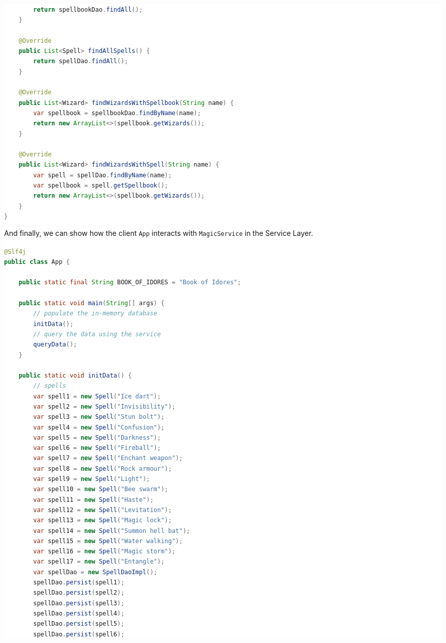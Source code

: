 ```java
        return spellbookDao.findAll();
    }

    @Override
    public List<Spell> findAllSpells() {
        return spellDao.findAll();
    }

    @Override
    public List<Wizard> findWizardsWithSpellbook(String name) {
        var spellbook = spellbookDao.findByName(name);
        return new ArrayList<>(spellbook.getWizards());
    }

    @Override
    public List<Wizard> findWizardsWithSpell(String name) {
        var spell = spellDao.findByName(name);
        var spellbook = spell.getSpellbook();
        return new ArrayList<>(spellbook.getWizards());
    }
}
```

And finally, we can show how the client `App` interacts with `MagicService` in the Service Layer.

```java
@Slf4j
public class App {
    
    public static final String BOOK_OF_IDORES = "Book of Idores";

    public static void main(String[] args) {
        // populate the in-memory database
        initData();
        // query the data using the service
        queryData();
    }

    public static void initData() {
        // spells
        var spell1 = new Spell("Ice dart");
        var spell2 = new Spell("Invisibility");
        var spell3 = new Spell("Stun bolt");
        var spell4 = new Spell("Confusion");
        var spell5 = new Spell("Darkness");
        var spell6 = new Spell("Fireball");
        var spell7 = new Spell("Enchant weapon");
        var spell8 = new Spell("Rock armour");
        var spell9 = new Spell("Light");
        var spell10 = new Spell("Bee swarm");
        var spell11 = new Spell("Haste");
        var spell12 = new Spell("Levitation");
        var spell13 = new Spell("Magic lock");
        var spell14 = new Spell("Summon hell bat");
        var spell15 = new Spell("Water walking");
        var spell16 = new Spell("Magic storm");
        var spell17 = new Spell("Entangle");
        var spellDao = new SpellDaoImpl();
        spellDao.persist(spell1);
        spellDao.persist(spell2);
        spellDao.persist(spell3);
        spellDao.persist(spell4);
        spellDao.persist(spell5);
        spellDao.persist(spell6);
```